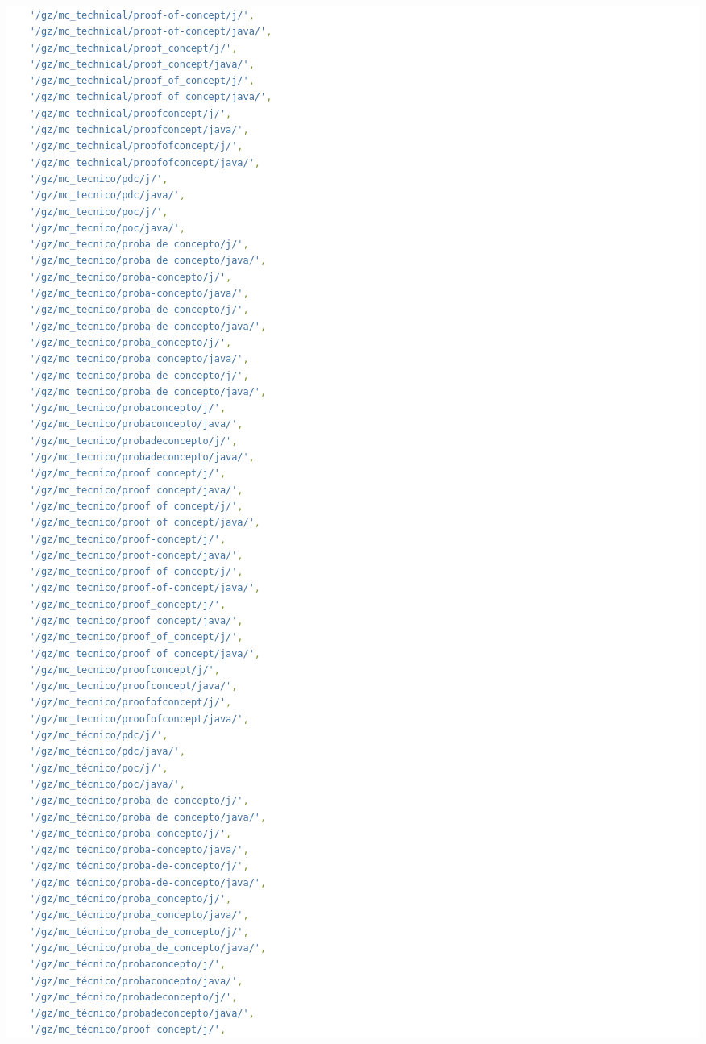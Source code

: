 ```yaml
    '/gz/mc_technical/proof-of-concept/j/',
    '/gz/mc_technical/proof-of-concept/java/',
    '/gz/mc_technical/proof_concept/j/',
    '/gz/mc_technical/proof_concept/java/',
    '/gz/mc_technical/proof_of_concept/j/',
    '/gz/mc_technical/proof_of_concept/java/',
    '/gz/mc_technical/proofconcept/j/',
    '/gz/mc_technical/proofconcept/java/',
    '/gz/mc_technical/proofofconcept/j/',
    '/gz/mc_technical/proofofconcept/java/',
    '/gz/mc_tecnico/pdc/j/',
    '/gz/mc_tecnico/pdc/java/',
    '/gz/mc_tecnico/poc/j/',
    '/gz/mc_tecnico/poc/java/',
    '/gz/mc_tecnico/proba de concepto/j/',
    '/gz/mc_tecnico/proba de concepto/java/',
    '/gz/mc_tecnico/proba-concepto/j/',
    '/gz/mc_tecnico/proba-concepto/java/',
    '/gz/mc_tecnico/proba-de-concepto/j/',
    '/gz/mc_tecnico/proba-de-concepto/java/',
    '/gz/mc_tecnico/proba_concepto/j/',
    '/gz/mc_tecnico/proba_concepto/java/',
    '/gz/mc_tecnico/proba_de_concepto/j/',
    '/gz/mc_tecnico/proba_de_concepto/java/',
    '/gz/mc_tecnico/probaconcepto/j/',
    '/gz/mc_tecnico/probaconcepto/java/',
    '/gz/mc_tecnico/probadeconcepto/j/',
    '/gz/mc_tecnico/probadeconcepto/java/',
    '/gz/mc_tecnico/proof concept/j/',
    '/gz/mc_tecnico/proof concept/java/',
    '/gz/mc_tecnico/proof of concept/j/',
    '/gz/mc_tecnico/proof of concept/java/',
    '/gz/mc_tecnico/proof-concept/j/',
    '/gz/mc_tecnico/proof-concept/java/',
    '/gz/mc_tecnico/proof-of-concept/j/',
    '/gz/mc_tecnico/proof-of-concept/java/',
    '/gz/mc_tecnico/proof_concept/j/',
    '/gz/mc_tecnico/proof_concept/java/',
    '/gz/mc_tecnico/proof_of_concept/j/',
    '/gz/mc_tecnico/proof_of_concept/java/',
    '/gz/mc_tecnico/proofconcept/j/',
    '/gz/mc_tecnico/proofconcept/java/',
    '/gz/mc_tecnico/proofofconcept/j/',
    '/gz/mc_tecnico/proofofconcept/java/',
    '/gz/mc_técnico/pdc/j/',
    '/gz/mc_técnico/pdc/java/',
    '/gz/mc_técnico/poc/j/',
    '/gz/mc_técnico/poc/java/',
    '/gz/mc_técnico/proba de concepto/j/',
    '/gz/mc_técnico/proba de concepto/java/',
    '/gz/mc_técnico/proba-concepto/j/',
    '/gz/mc_técnico/proba-concepto/java/',
    '/gz/mc_técnico/proba-de-concepto/j/',
    '/gz/mc_técnico/proba-de-concepto/java/',
    '/gz/mc_técnico/proba_concepto/j/',
    '/gz/mc_técnico/proba_concepto/java/',
    '/gz/mc_técnico/proba_de_concepto/j/',
    '/gz/mc_técnico/proba_de_concepto/java/',
    '/gz/mc_técnico/probaconcepto/j/',
    '/gz/mc_técnico/probaconcepto/java/',
    '/gz/mc_técnico/probadeconcepto/j/',
    '/gz/mc_técnico/probadeconcepto/java/',
    '/gz/mc_técnico/proof concept/j/',
```